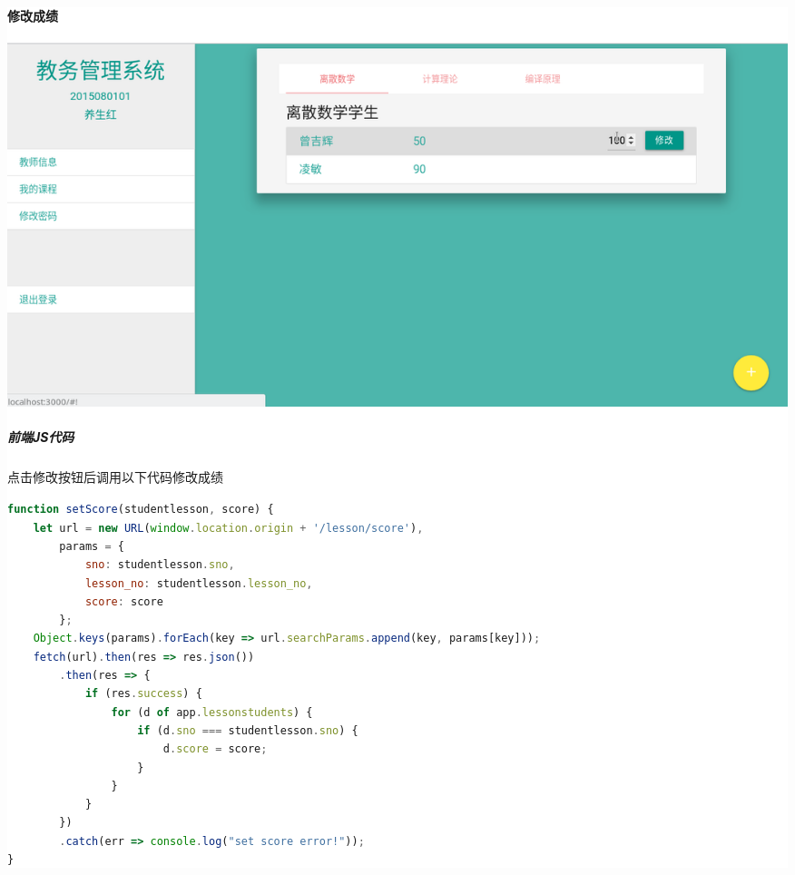 

#### 修改成绩

![Screenshot_20180611_021013](assets/Screenshot_20180611_021013-1528654321281.png)

##### 前端JS代码

点击修改按钮后调用以下代码修改成绩

```js
function setScore(studentlesson, score) {
    let url = new URL(window.location.origin + '/lesson/score'),
        params = {
            sno: studentlesson.sno,
            lesson_no: studentlesson.lesson_no,
            score: score
        };
    Object.keys(params).forEach(key => url.searchParams.append(key, params[key]));
    fetch(url).then(res => res.json())
        .then(res => {
            if (res.success) {
                for (d of app.lessonstudents) {
                    if (d.sno === studentlesson.sno) {
                        d.score = score;
                    }
                }
            }
        })
        .catch(err => console.log("set score error!"));
}
```
